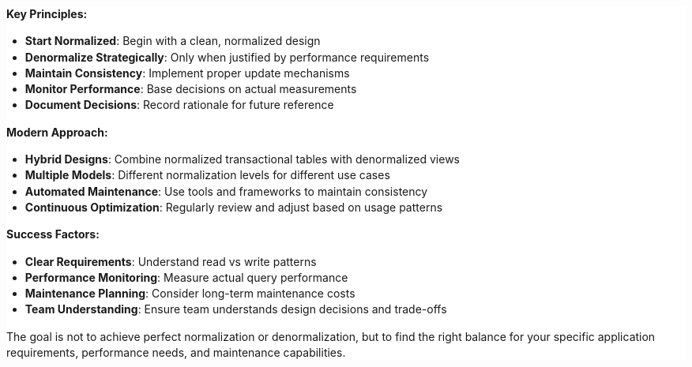 **Key Principles:**
- **Start Normalized**: Begin with a clean, normalized design
- **Denormalize Strategically**: Only when justified by performance requirements
- **Maintain Consistency**: Implement proper update mechanisms
- **Monitor Performance**: Base decisions on actual measurements
- **Document Decisions**: Record rationale for future reference

**Modern Approach:**
- **Hybrid Designs**: Combine normalized transactional tables with denormalized views
- **Multiple Models**: Different normalization levels for different use cases
- **Automated Maintenance**: Use tools and frameworks to maintain consistency
- **Continuous Optimization**: Regularly review and adjust based on usage patterns

**Success Factors:**
- **Clear Requirements**: Understand read vs write patterns
- **Performance Monitoring**: Measure actual query performance
- **Maintenance Planning**: Consider long-term maintenance costs
- **Team Understanding**: Ensure team understands design decisions and trade-offs

The goal is not to achieve perfect normalization or denormalization, but to find the right balance for your specific application requirements, performance needs, and maintenance capabilities.